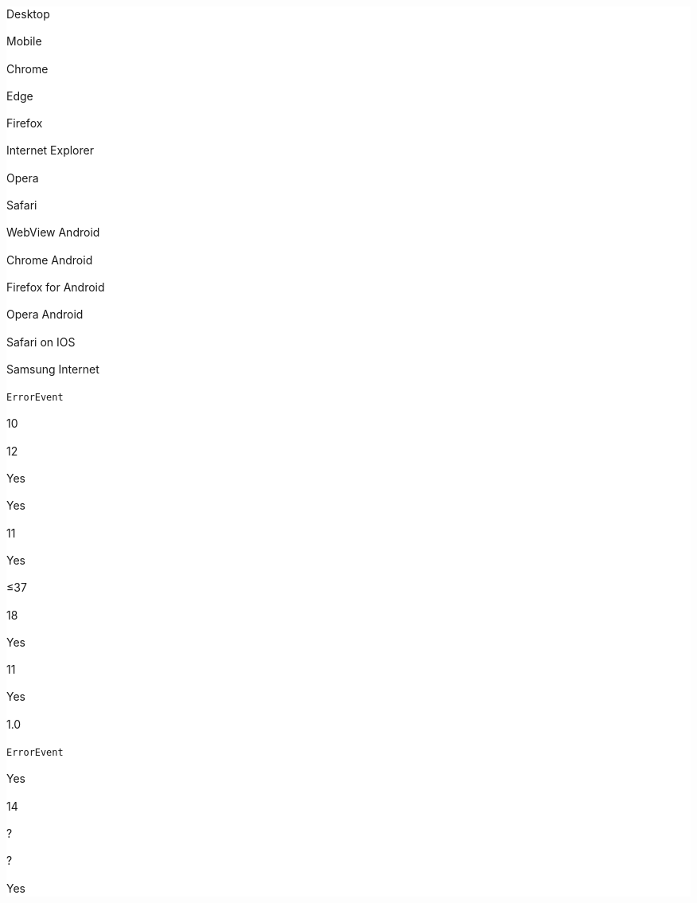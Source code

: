 Desktop

Mobile

Chrome

Edge

Firefox

Internet Explorer

Opera

Safari

WebView Android

Chrome Android

Firefox for Android

Opera Android

Safari on IOS

Samsung Internet

`ErrorEvent`

10

12

Yes

Yes

11

Yes

≤37

18

Yes

11

Yes

1.0

`ErrorEvent`

Yes

14

?

?

Yes
